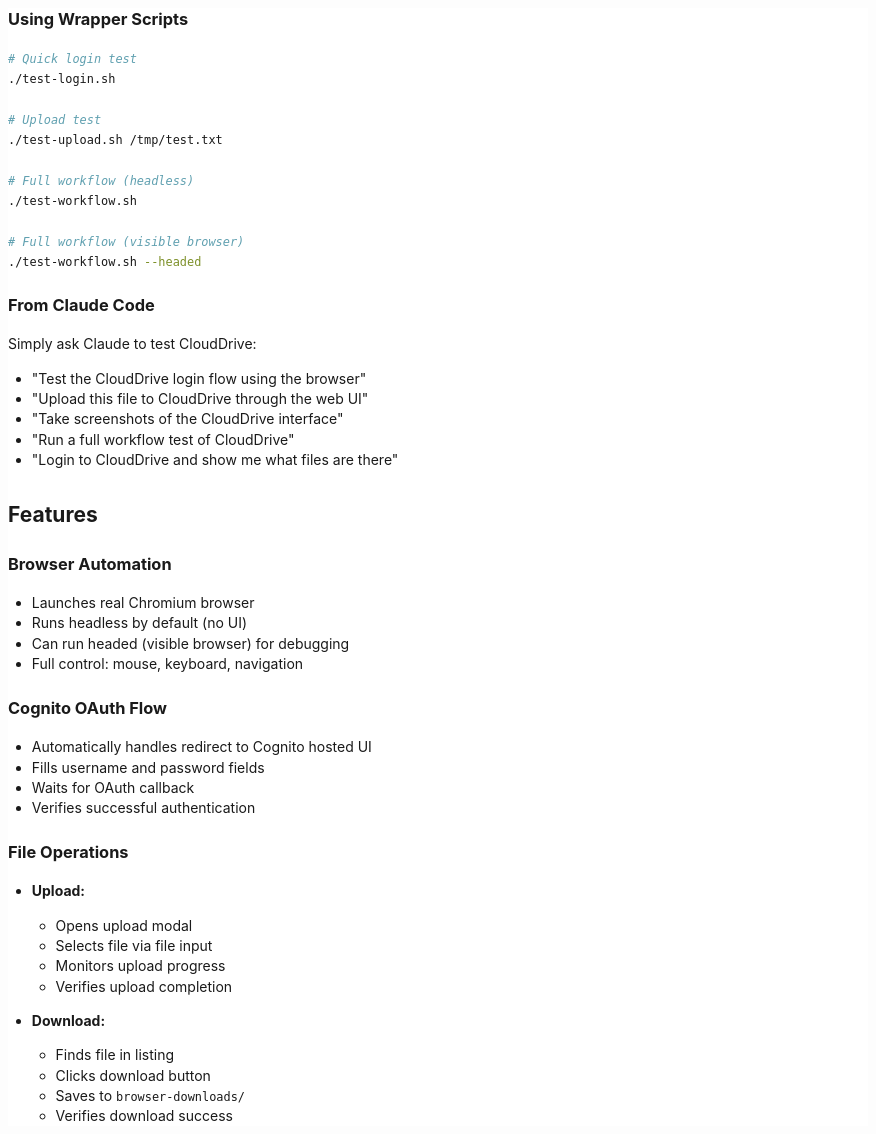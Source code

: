 ### Using Wrapper Scripts

```bash
# Quick login test
./test-login.sh

# Upload test
./test-upload.sh /tmp/test.txt

# Full workflow (headless)
./test-workflow.sh

# Full workflow (visible browser)
./test-workflow.sh --headed
```

### From Claude Code

Simply ask Claude to test CloudDrive:

- "Test the CloudDrive login flow using the browser"
- "Upload this file to CloudDrive through the web UI"
- "Take screenshots of the CloudDrive interface"
- "Run a full workflow test of CloudDrive"
- "Login to CloudDrive and show me what files are there"

## Features

### Browser Automation
- Launches real Chromium browser
- Runs headless by default (no UI)
- Can run headed (visible browser) for debugging
- Full control: mouse, keyboard, navigation

### Cognito OAuth Flow
- Automatically handles redirect to Cognito hosted UI
- Fills username and password fields
- Waits for OAuth callback
- Verifies successful authentication

### File Operations
- **Upload:**
  - Opens upload modal
  - Selects file via file input
  - Monitors upload progress
  - Verifies upload completion

- **Download:**
  - Finds file in listing
  - Clicks download button
  - Saves to `browser-downloads/`
  - Verifies download success
